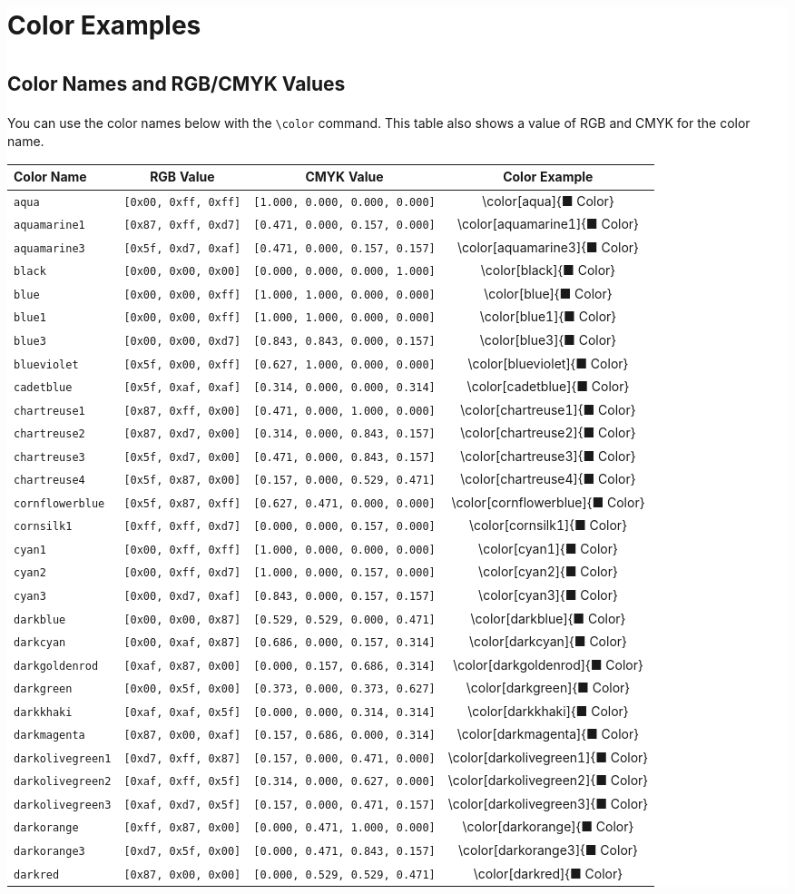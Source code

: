 # Color Examples

## Color Names and RGB/CMYK Values

You can use the color names below with the `\color` command.
This table also shows a value of RGB and CMYK for the color name.

<context label="Table:ColorMap"/>
<context caption="Color Names and RGB/CMYK Values"/>

|     Color Name      |      RGB Value       |           CMYK Value           |             Color Example             |
| :------------------ | :------------------: | :----------------------------: | :-----------------------------------: |
| `aqua`              | `[0x00, 0xff, 0xff]` | `[1.000, 0.000, 0.000, 0.000]` | \\color\[aqua\]{■ Color}              |
| `aquamarine1`       | `[0x87, 0xff, 0xd7]` | `[0.471, 0.000, 0.157, 0.000]` | \\color\[aquamarine1\]{■ Color}       |
| `aquamarine3`       | `[0x5f, 0xd7, 0xaf]` | `[0.471, 0.000, 0.157, 0.157]` | \\color\[aquamarine3\]{■ Color}       |
| `black`             | `[0x00, 0x00, 0x00]` | `[0.000, 0.000, 0.000, 1.000]` | \\color\[black\]{■ Color}             |
| `blue`              | `[0x00, 0x00, 0xff]` | `[1.000, 1.000, 0.000, 0.000]` | \\color\[blue\]{■ Color}              |
| `blue1`             | `[0x00, 0x00, 0xff]` | `[1.000, 1.000, 0.000, 0.000]` | \\color\[blue1\]{■ Color}             |
| `blue3`             | `[0x00, 0x00, 0xd7]` | `[0.843, 0.843, 0.000, 0.157]` | \\color\[blue3\]{■ Color}             |
| `blueviolet`        | `[0x5f, 0x00, 0xff]` | `[0.627, 1.000, 0.000, 0.000]` | \\color\[blueviolet\]{■ Color}        |
| `cadetblue`         | `[0x5f, 0xaf, 0xaf]` | `[0.314, 0.000, 0.000, 0.314]` | \\color\[cadetblue\]{■ Color}         |
| `chartreuse1`       | `[0x87, 0xff, 0x00]` | `[0.471, 0.000, 1.000, 0.000]` | \\color\[chartreuse1\]{■ Color}       |
| `chartreuse2`       | `[0x87, 0xd7, 0x00]` | `[0.314, 0.000, 0.843, 0.157]` | \\color\[chartreuse2\]{■ Color}       |
| `chartreuse3`       | `[0x5f, 0xd7, 0x00]` | `[0.471, 0.000, 0.843, 0.157]` | \\color\[chartreuse3\]{■ Color}       |
| `chartreuse4`       | `[0x5f, 0x87, 0x00]` | `[0.157, 0.000, 0.529, 0.471]` | \\color\[chartreuse4\]{■ Color}       |
| `cornflowerblue`    | `[0x5f, 0x87, 0xff]` | `[0.627, 0.471, 0.000, 0.000]` | \\color\[cornflowerblue\]{■ Color}    |
| `cornsilk1`         | `[0xff, 0xff, 0xd7]` | `[0.000, 0.000, 0.157, 0.000]` | \\color\[cornsilk1\]{■ Color}         |
| `cyan1`             | `[0x00, 0xff, 0xff]` | `[1.000, 0.000, 0.000, 0.000]` | \\color\[cyan1\]{■ Color}             |
| `cyan2`             | `[0x00, 0xff, 0xd7]` | `[1.000, 0.000, 0.157, 0.000]` | \\color\[cyan2\]{■ Color}             |
| `cyan3`             | `[0x00, 0xd7, 0xaf]` | `[0.843, 0.000, 0.157, 0.157]` | \\color\[cyan3\]{■ Color}             |
| `darkblue`          | `[0x00, 0x00, 0x87]` | `[0.529, 0.529, 0.000, 0.471]` | \\color\[darkblue\]{■ Color}          |
| `darkcyan`          | `[0x00, 0xaf, 0x87]` | `[0.686, 0.000, 0.157, 0.314]` | \\color\[darkcyan\]{■ Color}          |
| `darkgoldenrod`     | `[0xaf, 0x87, 0x00]` | `[0.000, 0.157, 0.686, 0.314]` | \\color\[darkgoldenrod\]{■ Color}     |
| `darkgreen`         | `[0x00, 0x5f, 0x00]` | `[0.373, 0.000, 0.373, 0.627]` | \\color\[darkgreen\]{■ Color}         |
| `darkkhaki`         | `[0xaf, 0xaf, 0x5f]` | `[0.000, 0.000, 0.314, 0.314]` | \\color\[darkkhaki\]{■ Color}         |
| `darkmagenta`       | `[0x87, 0x00, 0xaf]` | `[0.157, 0.686, 0.000, 0.314]` | \\color\[darkmagenta\]{■ Color}       |
| `darkolivegreen1`   | `[0xd7, 0xff, 0x87]` | `[0.157, 0.000, 0.471, 0.000]` | \\color\[darkolivegreen1\]{■ Color}   |
| `darkolivegreen2`   | `[0xaf, 0xff, 0x5f]` | `[0.314, 0.000, 0.627, 0.000]` | \\color\[darkolivegreen2\]{■ Color}   |
| `darkolivegreen3`   | `[0xaf, 0xd7, 0x5f]` | `[0.157, 0.000, 0.471, 0.157]` | \\color\[darkolivegreen3\]{■ Color}   |
| `darkorange`        | `[0xff, 0x87, 0x00]` | `[0.000, 0.471, 1.000, 0.000]` | \\color\[darkorange\]{■ Color}        |
| `darkorange3`       | `[0xd7, 0x5f, 0x00]` | `[0.000, 0.471, 0.843, 0.157]` | \\color\[darkorange3\]{■ Color}       |
| `darkred`           | `[0x87, 0x00, 0x00]` | `[0.000, 0.529, 0.529, 0.471]` | \\color\[darkred\]{■ Color}           |

[^1]: About ''limited features'', see \\nameref{Features Overview}.
[^2]: This means **W**hat **Y**ou **S**ee **I**s **W**hat **Y**ou **G**et.
[^vivliostyle]: https://vivliostyle.org/
[^3]: This means the person like me. In fact, the first objective was to create a user manual of my own project.
[^releasefile]: The file name has the version number. Download the version that you need.
[^alice]: \\url\[https://en.wikipedia.org/wiki/Alice%27s\_Adventures\_in\_Wonderland\]{Alice\\apos{}s Adventures in Wonderland - Lewis Carroll}
[^4]: https://free-images.com/
[^5]: The margin between an image and a text is included in this 70%.
[^ChartJs]: https://www.chartjs.org/
[^FontLoad]: This TrueType font file is already included in the KiTTy package,
[^ProgramCodeBox1]: It is hard to distinguish those because of the same style,
[^loflot]: Set `lof` for a list of figures, and `lot` for a list of tables.
[^f1]: This is a footnote text.
[^f1]: This is a footnote text.
[^furigana]: Furigana means syllabic characters to indicate pronunciation. To be simple, you can know how to read Kanji.
[^ruby]: It is also called ruby because the name of the 5.5-point size imported from England in the latter half of the 19th century was ruby.
[^spider]: \\url\[https://en.wikipedia.org/wiki/The\_Spider%27s\_Thread\]{The Spider\\apos{}s Thread - Ryunosuke Akutagawa}
[^exc:section]: As excepted, only \\TeX, \\LaTeX, and \\KaTeX are replaced by the plain text of `TeX`, `LaTeX`, and `KaTeX`.
[^fontlimit]: This is a limitation of libharu.